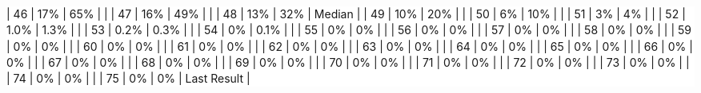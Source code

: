 | 46 | 17% | 65% |  |
| 47 | 16% | 49% |  |
| 48 | 13% | 32% | Median |
| 49 | 10% | 20% |  |
| 50 | 6% | 10% |  |
| 51 | 3% | 4% |  |
| 52 | 1.0% | 1.3% |  |
| 53 | 0.2% | 0.3% |  |
| 54 | 0% | 0.1% |  |
| 55 | 0% | 0% |  |
| 56 | 0% | 0% |  |
| 57 | 0% | 0% |  |
| 58 | 0% | 0% |  |
| 59 | 0% | 0% |  |
| 60 | 0% | 0% |  |
| 61 | 0% | 0% |  |
| 62 | 0% | 0% |  |
| 63 | 0% | 0% |  |
| 64 | 0% | 0% |  |
| 65 | 0% | 0% |  |
| 66 | 0% | 0% |  |
| 67 | 0% | 0% |  |
| 68 | 0% | 0% |  |
| 69 | 0% | 0% |  |
| 70 | 0% | 0% |  |
| 71 | 0% | 0% |  |
| 72 | 0% | 0% |  |
| 73 | 0% | 0% |  |
| 74 | 0% | 0% |  |
| 75 | 0% | 0% | Last Result |
